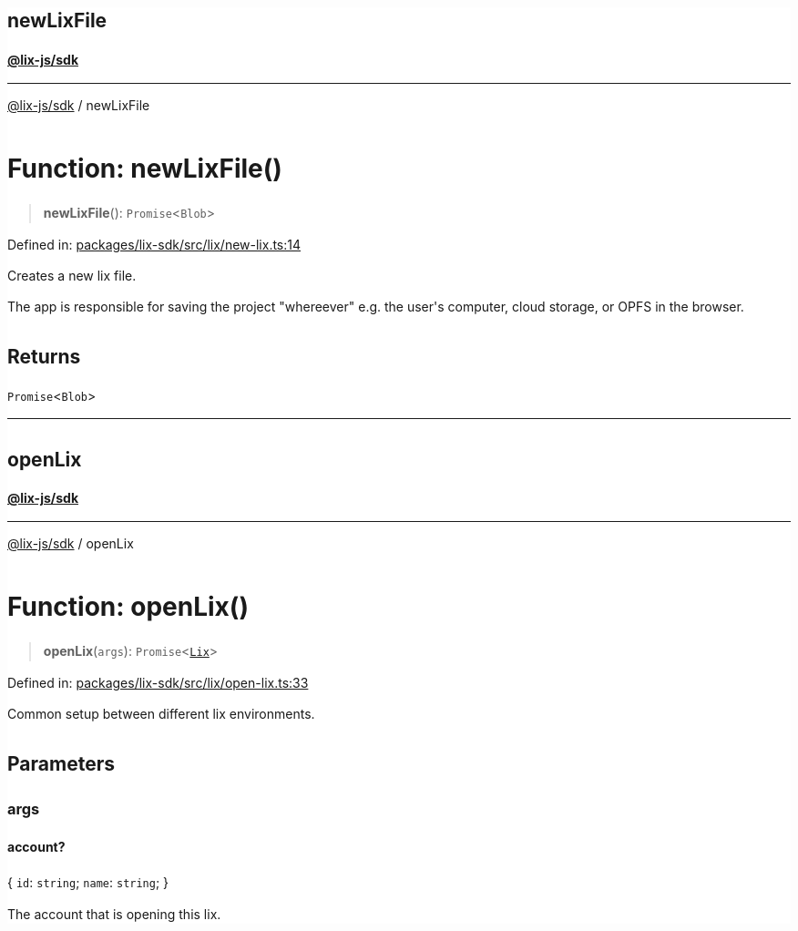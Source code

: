 ## newLixFile

[**@lix-js/sdk**](../README.md)

***

[@lix-js/sdk](../README.md) / newLixFile

# Function: newLixFile()

> **newLixFile**(): `Promise`\<`Blob`\>

Defined in: [packages/lix-sdk/src/lix/new-lix.ts:14](https://github.com/opral/monorepo/blob/bc82d6c7272aa8ad8661dcf0fee644d9229ef5eb/packages/lix-sdk/src/lix/new-lix.ts#L14)

Creates a new lix file.

The app is responsible for saving the project "whereever"
e.g. the user's computer, cloud storage, or OPFS in the browser.

## Returns

`Promise`\<`Blob`\>

---

## openLix

[**@lix-js/sdk**](../README.md)

***

[@lix-js/sdk](../README.md) / openLix

# Function: openLix()

> **openLix**(`args`): `Promise`\<[`Lix`](../type-aliases/Lix.md)\>

Defined in: [packages/lix-sdk/src/lix/open-lix.ts:33](https://github.com/opral/monorepo/blob/bc82d6c7272aa8ad8661dcf0fee644d9229ef5eb/packages/lix-sdk/src/lix/open-lix.ts#L33)

Common setup between different lix environments.

## Parameters

### args

#### account?

\{ `id`: `string`; `name`: `string`; \}

The account that is opening this lix.
